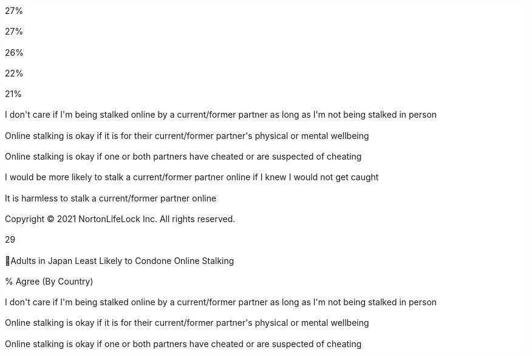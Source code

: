 27%

27%

26%

22%

21%

I don't care if I'm being 
stalked online by a 
current/former partner as 
long as I'm not being 
stalked in person

Online stalking is okay if it 
is for their current/former 
partner's physical or 
mental wellbeing

Online stalking is okay if 
one or both partners have 
cheated or are suspected 
of cheating

I would be more likely to 
stalk a current/former 
partner online if I knew I 
would not get caught

It is harmless to stalk a 
current/former partner 
online

Copyright © 2021 NortonLifeLock Inc. All rights reserved.

29

Adults in Japan Least Likely to Condone Online Stalking 

% Agree
(By Country)

I don't care if I'm being stalked 
online by a current/former 
partner as long as I'm not 
being stalked in person

Online stalking is okay if it 
is for their current/former 
partner's physical or 
mental wellbeing

Online stalking is okay if 
one or both partners have 
cheated or are suspected 
of cheating

